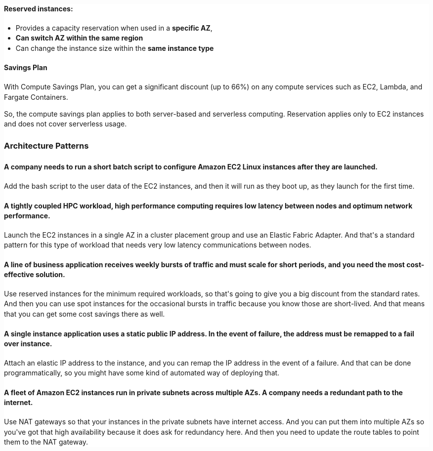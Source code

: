#### Reserved instances:
- Provides a capacity reservation when used in a __specific AZ__,
- __Can switch AZ within the same region__
- Can change the instance size within the __same instance type__

#### Savings Plan
With Compute Savings Plan, you can get a significant discount (up to 66%) on any compute services such as EC2, Lambda, and Fargate Containers.

So, the compute savings plan applies to both server-based and serverless computing. 
Reservation applies only to EC2 instances and does not cover serverless usage.


### Architecture Patterns

#### A company needs to run a short batch script to configure Amazon EC2 Linux instances after they are launched.

Add the bash script to the user data of the EC2 instances, and then it will run as they boot up, as they launch for the first time.

#### A tightly coupled HPC workload, high performance computing requires low latency between nodes and optimum network performance.

Launch the EC2 instances in a single AZ in a cluster placement group and use an Elastic Fabric Adapter.
And that's a standard pattern for this type of workload that needs very low latency communications between nodes.

#### A line of business application receives weekly bursts of traffic and must scale for short periods, and you need the most cost-effective solution.

Use reserved instances for the minimum required workloads, so that's going to give you a big discount from the standard rates.
And then you can use spot instances for the occasional bursts in traffic because you know those are short-lived. And that means that you can get some cost savings there as well.

#### A single instance application uses a static public IP address. In the event of failure, the address must be remapped to a fail over instance.

Attach an elastic IP address to the instance, and you can remap the IP address in the event of a failure.
And that can be done programmatically, so you might have some kind of automated way of deploying that.

#### A fleet of Amazon EC2 instances run in private subnets across multiple AZs. A company needs a redundant path to the internet.

Use NAT gateways so that your instances in the private subnets have internet access. And you can put them into multiple AZs so you've got that high availability because it does ask for redundancy here. And then you need to update the route tables to point them to the NAT gateway.
